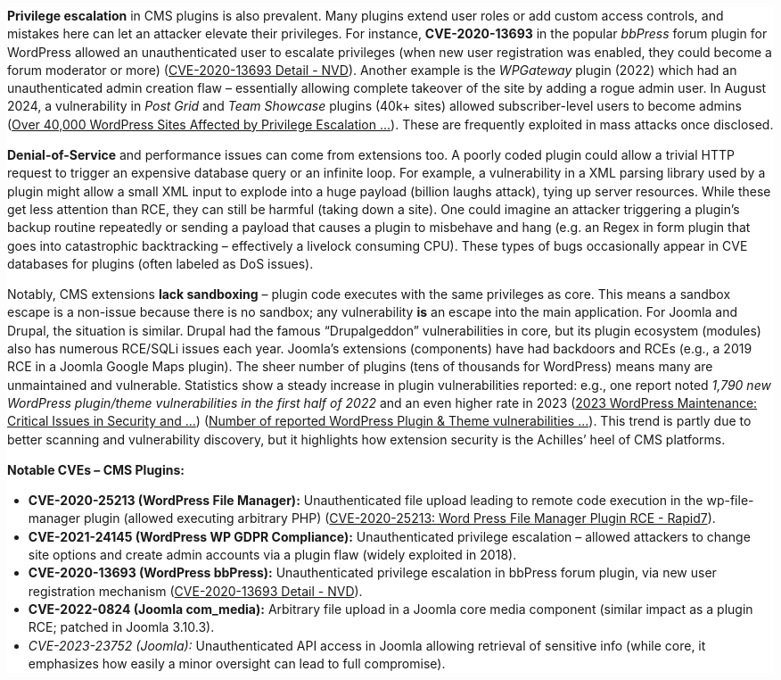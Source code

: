 **Privilege escalation** in CMS plugins is also prevalent. Many plugins extend user roles or add custom access controls, and mistakes here can let an attacker elevate their privileges. For instance, **CVE-2020-13693** in the popular *bbPress* forum plugin for WordPress allowed an unauthenticated user to escalate privileges (when new user registration was enabled, they could become a forum moderator or more) ([CVE-2020-13693 Detail - NVD](https://nvd.nist.gov/vuln/detail/cve-2020-13693#:~:text=CVE,CVSS)). Another example is the *WPGateway* plugin (2022) which had an unauthenticated admin creation flaw – essentially allowing complete takeover of the site by adding a rogue admin user. In August 2024, a vulnerability in *Post Grid* and *Team Showcase* plugins (40k+ sites) allowed subscriber-level users to become admins ([Over 40,000 WordPress Sites Affected by Privilege Escalation ...](https://www.wordfence.com/blog/2024/09/over-40000-wordpress-sites-affected-by-privilege-escalation-vulnerability-patched-in-post-grid-and-gutenberg-blocks-plugin/#:~:text=Over%2040%2C000%20WordPress%20Sites%20Affected,Gutenberg%20Blocks%2C%20a%20WordPress)). These are frequently exploited in mass attacks once disclosed.

**Denial-of-Service** and performance issues can come from extensions too. A poorly coded plugin could allow a trivial HTTP request to trigger an expensive database query or an infinite loop. For example, a vulnerability in a XML parsing library used by a plugin might allow a small XML input to explode into a huge payload (billion laughs attack), tying up server resources. While these get less attention than RCE, they can still be harmful (taking down a site). One could imagine an attacker triggering a plugin’s backup routine repeatedly or sending a payload that causes a plugin to misbehave and hang (e.g. an Regex in form plugin that goes into catastrophic backtracking – effectively a livelock consuming CPU). These types of bugs occasionally appear in CVE databases for plugins (often labeled as DoS issues).

Notably, CMS extensions **lack sandboxing** – plugin code executes with the same privileges as core. This means a sandbox escape is a non-issue because there is no sandbox; any vulnerability **is** an escape into the main application. For Joomla and Drupal, the situation is similar. Drupal had the famous “Drupalgeddon” vulnerabilities in core, but its plugin ecosystem (modules) also has numerous RCE/SQLi issues each year. Joomla’s extensions (components) have had backdoors and RCEs (e.g., a 2019 RCE in a Joomla Google Maps plugin). The sheer number of plugins (tens of thousands for WordPress) means many are unmaintained and vulnerable. Statistics show a steady increase in plugin vulnerabilities reported: e.g., one report noted *1,790 new WordPress plugin/theme vulnerabilities in the first half of 2022* and an even higher rate in 2023 ([2023 WordPress Maintenance: Critical Issues in Security and ...](https://webidextrous.com/2023-wordpress-maintenance-roundup/#:~:text=,In%20the)) ([Number of reported WordPress Plugin & Theme vulnerabilities ...](https://really-simple-ssl.com/number-of-reported-wordpress-plugin-theme-vulnerabilities-doubled-in-the-first-6-months-of-2023/#:~:text=Number%20of%20reported%20WordPress%20Plugin,last%206%20months%20of%202022)). This trend is partly due to better scanning and vulnerability discovery, but it highlights how extension security is the Achilles’ heel of CMS platforms.

**Notable CVEs – CMS Plugins:**  
- **CVE-2020-25213 (WordPress File Manager):** Unauthenticated file upload leading to remote code execution in the wp-file-manager plugin (allowed executing arbitrary PHP) ([CVE-2020-25213: Word Press File Manager Plugin RCE - Rapid7](https://www.rapid7.com/db/vulnerabilities/word-press-file-manager-cve-2020-25213/#:~:text=The%20File%20Manager%20%28wp,and%20execute%20arbitrary%20PHP%20code)).  
- **CVE-2021-24145 (WordPress WP GDPR Compliance):** Unauthenticated privilege escalation – allowed attackers to change site options and create admin accounts via a plugin flaw (widely exploited in 2018).  
- **CVE-2020-13693 (WordPress bbPress):** Unauthenticated privilege escalation in bbPress forum plugin, via new user registration mechanism ([CVE-2020-13693 Detail - NVD](https://nvd.nist.gov/vuln/detail/cve-2020-13693#:~:text=CVE,CVSS)).  
- **CVE-2022-0824 (Joomla com_media):** Arbitrary file upload in a Joomla core media component (similar impact as a plugin RCE; patched in Joomla 3.10.3).  
- *CVE-2023-23752 (Joomla):* Unauthenticated API access in Joomla allowing retrieval of sensitive info (while core, it emphasizes how easily a minor oversight can lead to full compromise).  
